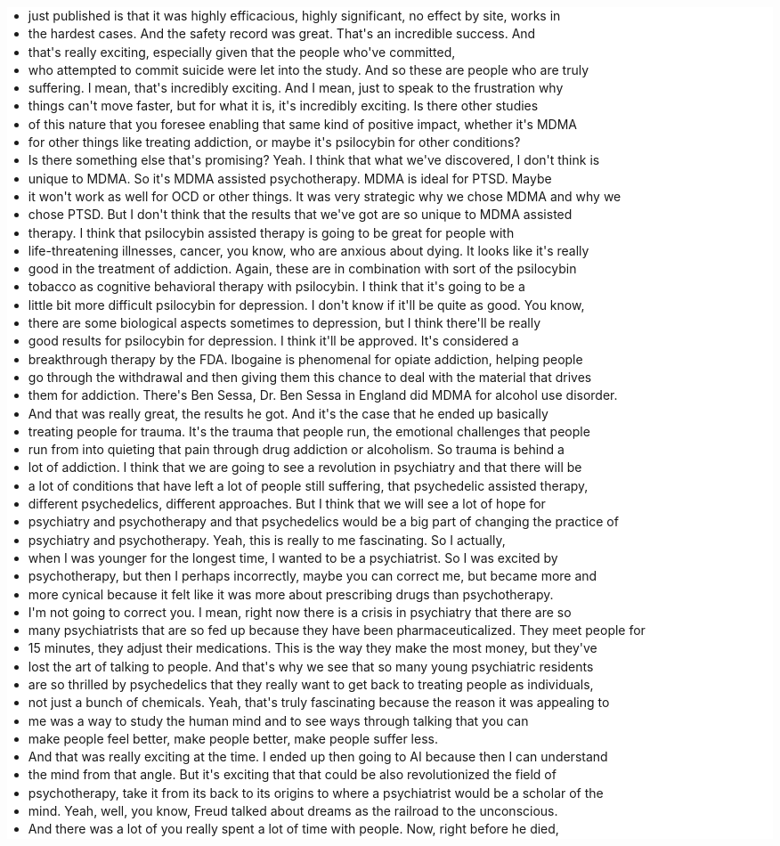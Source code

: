 *  just published is that it was highly efficacious, highly significant, no effect by site, works in
*  the hardest cases. And the safety record was great. That's an incredible success. And
*  that's really exciting, especially given that the people who've committed,
*  who attempted to commit suicide were let into the study. And so these are people who are truly
*  suffering. I mean, that's incredibly exciting. And I mean, just to speak to the frustration why
*  things can't move faster, but for what it is, it's incredibly exciting. Is there other studies
*  of this nature that you foresee enabling that same kind of positive impact, whether it's MDMA
*  for other things like treating addiction, or maybe it's psilocybin for other conditions?
*  Is there something else that's promising? Yeah. I think that what we've discovered, I don't think is
*  unique to MDMA. So it's MDMA assisted psychotherapy. MDMA is ideal for PTSD. Maybe
*  it won't work as well for OCD or other things. It was very strategic why we chose MDMA and why we
*  chose PTSD. But I don't think that the results that we've got are so unique to MDMA assisted
*  therapy. I think that psilocybin assisted therapy is going to be great for people with
*  life-threatening illnesses, cancer, you know, who are anxious about dying. It looks like it's really
*  good in the treatment of addiction. Again, these are in combination with sort of the psilocybin
*  tobacco as cognitive behavioral therapy with psilocybin. I think that it's going to be a
*  little bit more difficult psilocybin for depression. I don't know if it'll be quite as good. You know,
*  there are some biological aspects sometimes to depression, but I think there'll be really
*  good results for psilocybin for depression. I think it'll be approved. It's considered a
*  breakthrough therapy by the FDA. Ibogaine is phenomenal for opiate addiction, helping people
*  go through the withdrawal and then giving them this chance to deal with the material that drives
*  them for addiction. There's Ben Sessa, Dr. Ben Sessa in England did MDMA for alcohol use disorder.
*  And that was really great, the results he got. And it's the case that he ended up basically
*  treating people for trauma. It's the trauma that people run, the emotional challenges that people
*  run from into quieting that pain through drug addiction or alcoholism. So trauma is behind a
*  lot of addiction. I think that we are going to see a revolution in psychiatry and that there will be
*  a lot of conditions that have left a lot of people still suffering, that psychedelic assisted therapy,
*  different psychedelics, different approaches. But I think that we will see a lot of hope for
*  psychiatry and psychotherapy and that psychedelics would be a big part of changing the practice of
*  psychiatry and psychotherapy. Yeah, this is really to me fascinating. So I actually,
*  when I was younger for the longest time, I wanted to be a psychiatrist. So I was excited by
*  psychotherapy, but then I perhaps incorrectly, maybe you can correct me, but became more and
*  more cynical because it felt like it was more about prescribing drugs than psychotherapy.
*  I'm not going to correct you. I mean, right now there is a crisis in psychiatry that there are so
*  many psychiatrists that are so fed up because they have been pharmaceuticalized. They meet people for
*  15 minutes, they adjust their medications. This is the way they make the most money, but they've
*  lost the art of talking to people. And that's why we see that so many young psychiatric residents
*  are so thrilled by psychedelics that they really want to get back to treating people as individuals,
*  not just a bunch of chemicals. Yeah, that's truly fascinating because the reason it was appealing to
*  me was a way to study the human mind and to see ways through talking that you can
*  make people feel better, make people better, make people suffer less.
*  And that was really exciting at the time. I ended up then going to AI because then I can understand
*  the mind from that angle. But it's exciting that that could be also revolutionized the field of
*  psychotherapy, take it from its back to its origins to where a psychiatrist would be a scholar of the
*  mind. Yeah, well, you know, Freud talked about dreams as the railroad to the unconscious.
*  And there was a lot of you really spent a lot of time with people. Now, right before he died,